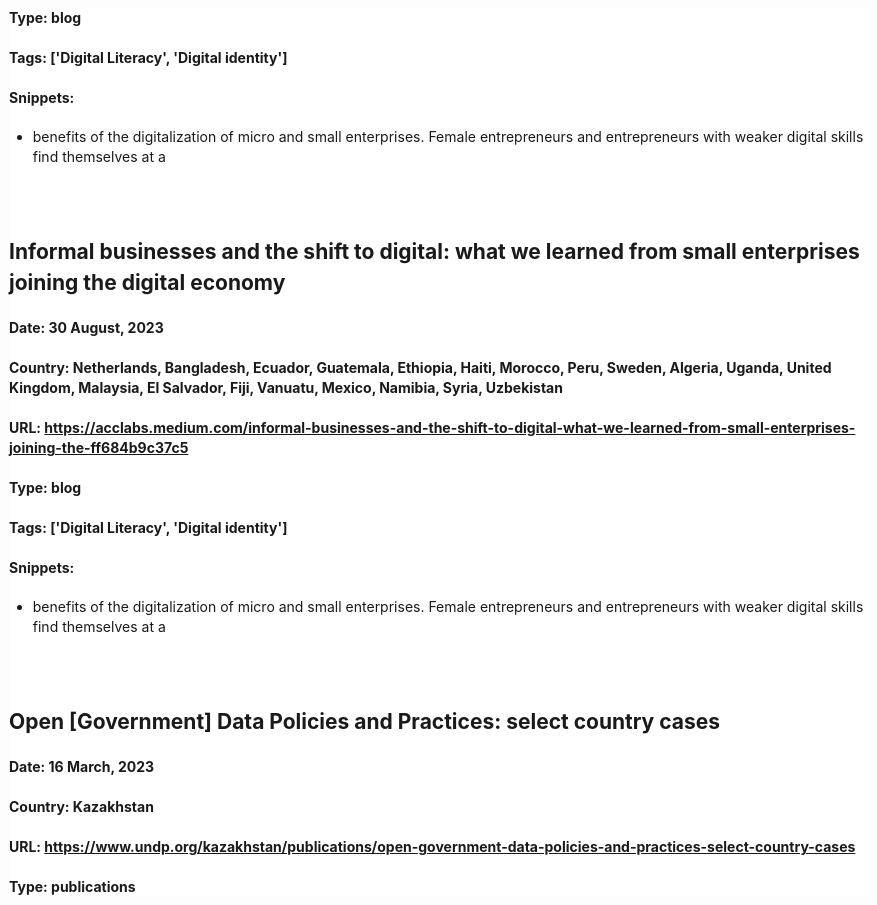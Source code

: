 #### Type: blog

#### Tags: ['Digital Literacy', 'Digital identity']

#### Snippets:
- benefits of the digitalization of micro and small enterprises. Female entrepreneurs and entrepreneurs with weaker digital skills find themselves at a
<br/><br/><br/>


## Informal businesses and the shift to digital: what we learned from small enterprises joining the digital economy

#### Date: 30 August, 2023

#### Country: Netherlands, Bangladesh, Ecuador, Guatemala, Ethiopia, Haiti, Morocco, Peru, Sweden, Algeria, Uganda, United Kingdom, Malaysia, El Salvador, Fiji, Vanuatu, Mexico, Namibia, Syria, Uzbekistan

#### URL: <a href="https://acclabs.medium.com/informal-businesses-and-the-shift-to-digital-what-we-learned-from-small-enterprises-joining-the-ff684b9c37c5" target="_blank">https://acclabs.medium.com/informal-businesses-and-the-shift-to-digital-what-we-learned-from-small-enterprises-joining-the-ff684b9c37c5</a>

#### Type: blog

#### Tags: ['Digital Literacy', 'Digital identity']

#### Snippets:
- benefits of the digitalization of micro and small enterprises. Female entrepreneurs and entrepreneurs with weaker digital skills find themselves at a
<br/><br/><br/>


## Open [Government] Data Policies and Practices: select country cases

#### Date: 16 March, 2023

#### Country: Kazakhstan

#### URL: <a href="https://www.undp.org/kazakhstan/publications/open-government-data-policies-and-practices-select-country-cases" target="_blank">https://www.undp.org/kazakhstan/publications/open-government-data-policies-and-practices-select-country-cases</a>

#### Type: publications
